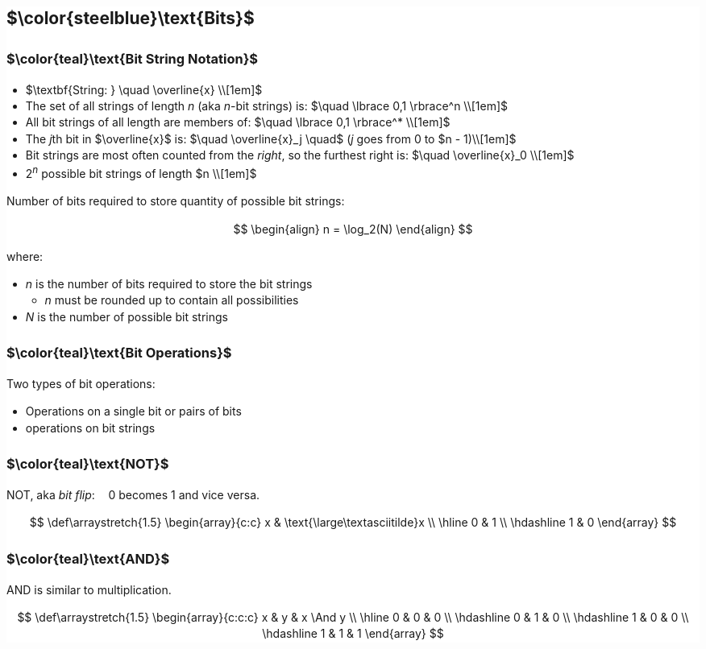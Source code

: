## $\color{steelblue}\text{Bits}$

### $\color{teal}\text{Bit String Notation}$

- $\textbf{String: } \quad \overline{x} \\[1em]$
- The set of all strings of length $n$ (aka $n$-bit strings) is: $\quad \lbrace 0,1 \rbrace^n \\[1em]$
- All bit strings of all length are members of: $\quad \lbrace 0,1 \rbrace^* \\[1em]$
- The $j$th bit in $\overline{x}$ is: $\quad \overline{x}_j \quad$ $(j$ goes from $0$ to $n - 1)\\[1em]$
- Bit strings are most often counted from the $\textit{right}$, so the furthest right is: $\quad \overline{x}_0 \\[1em]$
- $2^n$ possible bit strings of length $n \\[1em]$

Number of bits required to store quantity of possible bit strings:

$$
\begin{align}
   n = \log_2(N)
\end{align}
$$

where:

- $n$ is the number of bits required to store the bit strings
  - $n$ must be rounded up to contain all possibilities
- $N$ is the number of possible bit strings

### $\color{teal}\text{Bit Operations}$

Two types of bit operations:

- Operations on a single bit or pairs of bits
- operations on bit strings

### $\color{teal}\text{NOT}$

NOT, aka $\textit{bit flip}: \quad 0$ becomes $1$ and vice versa.

$$
\def\arraystretch{1.5}
   \begin{array}{c:c}
   x & \text{\large\textasciitilde}x \\ \hline
   0 & 1 \\
   \hdashline
   1 & 0
\end{array}
$$

### $\color{teal}\text{AND}$

AND is similar to multiplication.

$$
\def\arraystretch{1.5}
   \begin{array}{c:c:c}
   x & y & x \And y \\ \hline
   0 & 0 & 0 \\
   \hdashline
   0 & 1 & 0 \\
   \hdashline
   1 & 0 & 0 \\
   \hdashline
   1 & 1 & 1
\end{array}
$$
